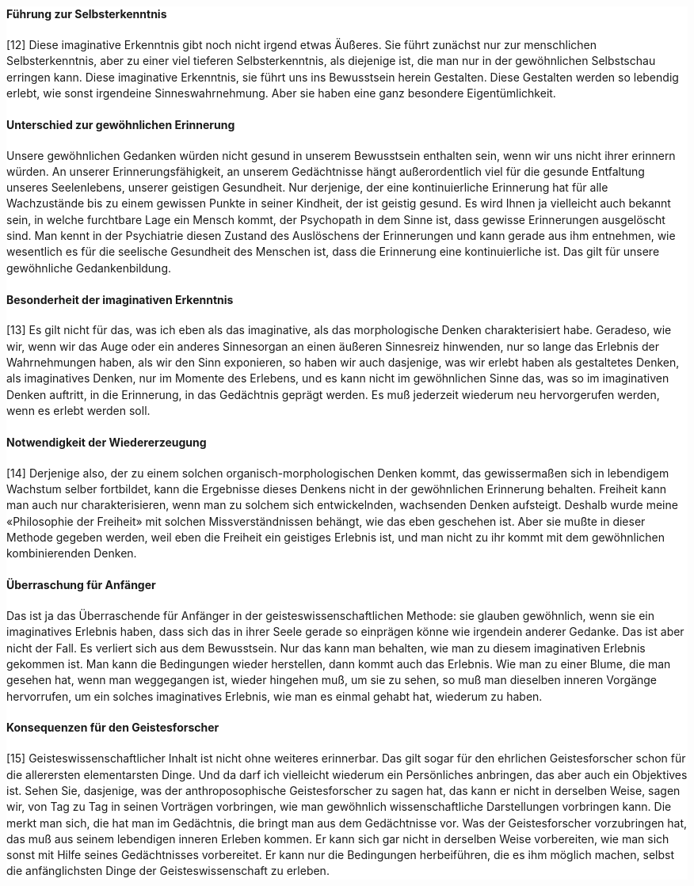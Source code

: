 #### Führung zur Selbsterkenntnis

[12] Diese imaginative Erkenntnis gibt noch nicht irgend etwas Äußeres. Sie führt zunächst nur zur menschlichen Selbsterkenntnis, aber zu einer viel tieferen Selbsterkenntnis, als diejenige ist, die man nur in der gewöhnlichen Selbstschau erringen kann. Diese imaginative Erkenntnis, sie führt uns ins Bewusstsein herein Gestalten. Diese Gestalten werden so lebendig erlebt, wie sonst irgendeine Sinneswahrnehmung. Aber sie haben eine ganz besondere Eigentümlichkeit.

#### Unterschied zur gewöhnlichen Erinnerung

Unsere gewöhnlichen Gedanken würden nicht gesund in unserem Bewusstsein enthalten sein, wenn wir uns nicht ihrer erinnern würden. An unserer Erinnerungsfähigkeit, an unserem Gedächtnisse hängt außerordentlich viel für die gesunde Entfaltung unseres Seelenlebens, unserer geistigen Gesundheit. Nur derjenige, der eine kontinuierliche Erinnerung hat für alle Wachzustände bis zu einem gewissen Punkte in seiner Kindheit, der ist geistig gesund. Es wird Ihnen ja vielleicht auch bekannt sein, in welche furchtbare Lage ein Mensch kommt, der Psychopath in dem Sinne ist, dass gewisse Erinnerungen ausgelöscht sind. Man kennt in der Psychiatrie diesen Zustand des Auslöschens der Erinnerungen und kann gerade aus ihm entnehmen, wie wesentlich es für die seelische Gesundheit des Menschen ist, dass die Erinnerung eine kontinuierliche ist. Das gilt für unsere gewöhnliche Gedankenbildung.

#### Besonderheit der imaginativen Erkenntnis

[13] Es gilt nicht für das, was ich eben als das imaginative, als das morphologische Denken charakterisiert habe. Geradeso, wie wir, wenn wir das Auge oder ein anderes Sinnesorgan an einen äußeren Sinnesreiz hinwenden, nur so lange das Erlebnis der Wahrnehmungen haben, als wir den Sinn exponieren, so haben wir auch dasjenige, was wir erlebt haben als gestaltetes Denken, als imaginatives Denken, nur im Momente des Erlebens, und es kann nicht im gewöhnlichen Sinne das, was so im imaginativen Denken auftritt, in die Erinnerung, in das Gedächtnis geprägt werden. Es muß jederzeit wiederum neu hervorgerufen werden, wenn es erlebt werden soll.

#### Notwendigkeit der Wiedererzeugung

[14] Derjenige also, der zu einem solchen organisch-morphologischen Denken kommt, das gewissermaßen sich in lebendigem Wachstum selber fortbildet, kann die Ergebnisse dieses Denkens nicht in der gewöhnlichen Erinnerung behalten. Freiheit kann man auch nur charakterisieren, wenn man zu solchem sich entwickelnden, wachsenden Denken aufsteigt. Deshalb wurde meine «Philosophie der Freiheit» mit solchen Missverständnissen behängt, wie das eben geschehen ist. Aber sie mußte in dieser Methode gegeben werden, weil eben die Freiheit ein geistiges Erlebnis ist, und man nicht zu ihr kommt mit dem gewöhnlichen kombinierenden Denken.

#### Überraschung für Anfänger

Das ist ja das Überraschende für Anfänger in der geisteswissenschaftlichen Methode: sie glauben gewöhnlich, wenn sie ein imaginatives Erlebnis haben, dass sich das in ihrer Seele gerade so einprägen könne wie irgendein anderer Gedanke. Das ist aber nicht der Fall. Es verliert sich aus dem Bewusstsein. Nur das kann man behalten, wie man zu diesem imaginativen Erlebnis gekommen ist. Man kann die Bedingungen wieder herstellen, dann kommt auch das Erlebnis. Wie man zu einer Blume, die man gesehen hat, wenn man weggegangen ist, wieder hingehen muß, um sie zu sehen, so muß man dieselben inneren Vorgänge hervorrufen, um ein solches imaginatives Erlebnis, wie man es einmal gehabt hat, wiederum zu haben.

#### Konsequenzen für den Geistesforscher

[15] Geisteswissenschaftlicher Inhalt ist nicht ohne weiteres erinnerbar. Das gilt sogar für den ehrlichen Geistesforscher schon für die allerersten elementarsten Dinge. Und da darf ich vielleicht wiederum ein Persönliches anbringen, das aber auch ein Objektives ist. Sehen Sie, dasjenige, was der anthroposophische Geistesforscher zu sagen hat, das kann er nicht in derselben Weise, sagen wir, von Tag zu Tag in seinen Vorträgen vorbringen, wie man gewöhnlich wissenschaftliche Darstellungen vorbringen kann. Die merkt man sich, die hat man im Gedächtnis, die bringt man aus dem Gedächtnisse vor. Was der Geistesforscher vorzubringen hat, das muß aus seinem lebendigen inneren Erleben kommen. Er kann sich gar nicht in derselben Weise vorbereiten, wie man sich sonst mit Hilfe seines Gedächtnisses vorbereitet. Er kann nur die Bedingungen herbeiführen, die es ihm möglich machen, selbst die anfänglichsten Dinge der Geisteswissenschaft zu erleben.
